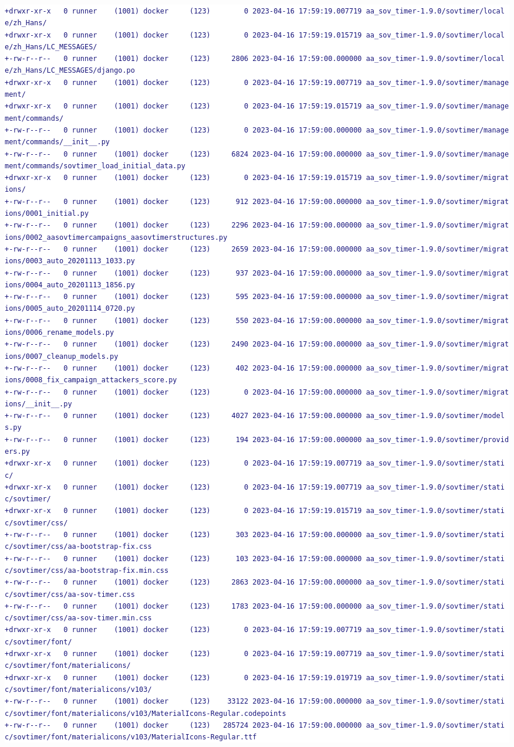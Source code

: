 ```diff
+drwxr-xr-x   0 runner    (1001) docker     (123)        0 2023-04-16 17:59:19.007719 aa_sov_timer-1.9.0/sovtimer/locale/zh_Hans/
+drwxr-xr-x   0 runner    (1001) docker     (123)        0 2023-04-16 17:59:19.015719 aa_sov_timer-1.9.0/sovtimer/locale/zh_Hans/LC_MESSAGES/
+-rw-r--r--   0 runner    (1001) docker     (123)     2806 2023-04-16 17:59:00.000000 aa_sov_timer-1.9.0/sovtimer/locale/zh_Hans/LC_MESSAGES/django.po
+drwxr-xr-x   0 runner    (1001) docker     (123)        0 2023-04-16 17:59:19.007719 aa_sov_timer-1.9.0/sovtimer/management/
+drwxr-xr-x   0 runner    (1001) docker     (123)        0 2023-04-16 17:59:19.015719 aa_sov_timer-1.9.0/sovtimer/management/commands/
+-rw-r--r--   0 runner    (1001) docker     (123)        0 2023-04-16 17:59:00.000000 aa_sov_timer-1.9.0/sovtimer/management/commands/__init__.py
+-rw-r--r--   0 runner    (1001) docker     (123)     6824 2023-04-16 17:59:00.000000 aa_sov_timer-1.9.0/sovtimer/management/commands/sovtimer_load_initial_data.py
+drwxr-xr-x   0 runner    (1001) docker     (123)        0 2023-04-16 17:59:19.015719 aa_sov_timer-1.9.0/sovtimer/migrations/
+-rw-r--r--   0 runner    (1001) docker     (123)      912 2023-04-16 17:59:00.000000 aa_sov_timer-1.9.0/sovtimer/migrations/0001_initial.py
+-rw-r--r--   0 runner    (1001) docker     (123)     2296 2023-04-16 17:59:00.000000 aa_sov_timer-1.9.0/sovtimer/migrations/0002_aasovtimercampaigns_aasovtimerstructures.py
+-rw-r--r--   0 runner    (1001) docker     (123)     2659 2023-04-16 17:59:00.000000 aa_sov_timer-1.9.0/sovtimer/migrations/0003_auto_20201113_1033.py
+-rw-r--r--   0 runner    (1001) docker     (123)      937 2023-04-16 17:59:00.000000 aa_sov_timer-1.9.0/sovtimer/migrations/0004_auto_20201113_1856.py
+-rw-r--r--   0 runner    (1001) docker     (123)      595 2023-04-16 17:59:00.000000 aa_sov_timer-1.9.0/sovtimer/migrations/0005_auto_20201114_0720.py
+-rw-r--r--   0 runner    (1001) docker     (123)      550 2023-04-16 17:59:00.000000 aa_sov_timer-1.9.0/sovtimer/migrations/0006_rename_models.py
+-rw-r--r--   0 runner    (1001) docker     (123)     2490 2023-04-16 17:59:00.000000 aa_sov_timer-1.9.0/sovtimer/migrations/0007_cleanup_models.py
+-rw-r--r--   0 runner    (1001) docker     (123)      402 2023-04-16 17:59:00.000000 aa_sov_timer-1.9.0/sovtimer/migrations/0008_fix_campaign_attackers_score.py
+-rw-r--r--   0 runner    (1001) docker     (123)        0 2023-04-16 17:59:00.000000 aa_sov_timer-1.9.0/sovtimer/migrations/__init__.py
+-rw-r--r--   0 runner    (1001) docker     (123)     4027 2023-04-16 17:59:00.000000 aa_sov_timer-1.9.0/sovtimer/models.py
+-rw-r--r--   0 runner    (1001) docker     (123)      194 2023-04-16 17:59:00.000000 aa_sov_timer-1.9.0/sovtimer/providers.py
+drwxr-xr-x   0 runner    (1001) docker     (123)        0 2023-04-16 17:59:19.007719 aa_sov_timer-1.9.0/sovtimer/static/
+drwxr-xr-x   0 runner    (1001) docker     (123)        0 2023-04-16 17:59:19.007719 aa_sov_timer-1.9.0/sovtimer/static/sovtimer/
+drwxr-xr-x   0 runner    (1001) docker     (123)        0 2023-04-16 17:59:19.015719 aa_sov_timer-1.9.0/sovtimer/static/sovtimer/css/
+-rw-r--r--   0 runner    (1001) docker     (123)      303 2023-04-16 17:59:00.000000 aa_sov_timer-1.9.0/sovtimer/static/sovtimer/css/aa-bootstrap-fix.css
+-rw-r--r--   0 runner    (1001) docker     (123)      103 2023-04-16 17:59:00.000000 aa_sov_timer-1.9.0/sovtimer/static/sovtimer/css/aa-bootstrap-fix.min.css
+-rw-r--r--   0 runner    (1001) docker     (123)     2863 2023-04-16 17:59:00.000000 aa_sov_timer-1.9.0/sovtimer/static/sovtimer/css/aa-sov-timer.css
+-rw-r--r--   0 runner    (1001) docker     (123)     1783 2023-04-16 17:59:00.000000 aa_sov_timer-1.9.0/sovtimer/static/sovtimer/css/aa-sov-timer.min.css
+drwxr-xr-x   0 runner    (1001) docker     (123)        0 2023-04-16 17:59:19.007719 aa_sov_timer-1.9.0/sovtimer/static/sovtimer/font/
+drwxr-xr-x   0 runner    (1001) docker     (123)        0 2023-04-16 17:59:19.007719 aa_sov_timer-1.9.0/sovtimer/static/sovtimer/font/materialicons/
+drwxr-xr-x   0 runner    (1001) docker     (123)        0 2023-04-16 17:59:19.019719 aa_sov_timer-1.9.0/sovtimer/static/sovtimer/font/materialicons/v103/
+-rw-r--r--   0 runner    (1001) docker     (123)    33122 2023-04-16 17:59:00.000000 aa_sov_timer-1.9.0/sovtimer/static/sovtimer/font/materialicons/v103/MaterialIcons-Regular.codepoints
+-rw-r--r--   0 runner    (1001) docker     (123)   285724 2023-04-16 17:59:00.000000 aa_sov_timer-1.9.0/sovtimer/static/sovtimer/font/materialicons/v103/MaterialIcons-Regular.ttf
```